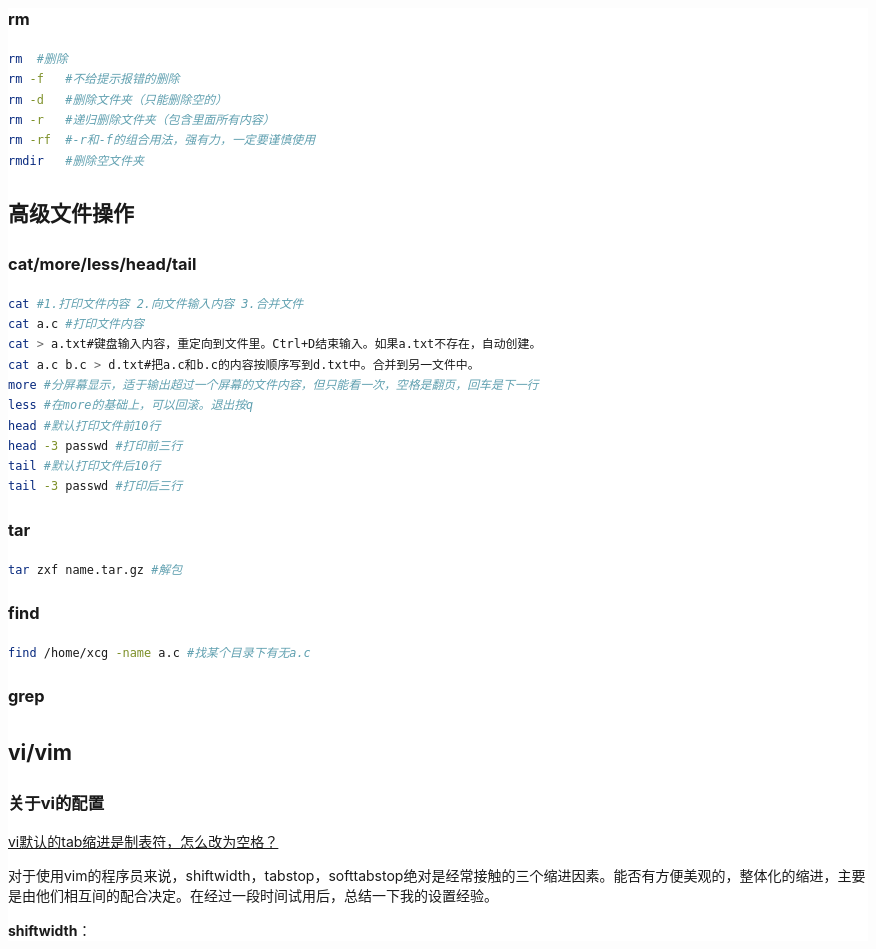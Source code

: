 
### rm

```bash
rm	#删除
rm -f 	#不给提示报错的删除
rm -d 	#删除文件夹（只能删除空的）
rm -r 	#递归删除文件夹（包含里面所有内容）
rm -rf	#-r和-f的组合用法，强有力，一定要谨慎使用
rmdir 	#删除空文件夹
```

## 高级文件操作

### cat/more/less/head/tail

```bash
cat #1.打印文件内容 2.向文件输入内容 3.合并文件
cat a.c #打印文件内容
cat > a.txt#键盘输入内容，重定向到文件里。Ctrl+D结束输入。如果a.txt不存在，自动创建。
cat a.c b.c > d.txt#把a.c和b.c的内容按顺序写到d.txt中。合并到另一文件中。
more #分屏幕显示，适于输出超过一个屏幕的文件内容，但只能看一次，空格是翻页，回车是下一行
less #在more的基础上，可以回滚。退出按q
head #默认打印文件前10行
head -3 passwd #打印前三行
tail #默认打印文件后10行
tail -3 passwd #打印后三行 
```

### tar

```bash
tar zxf name.tar.gz #解包
```

### find

```bash
find /home/xcg -name a.c #找某个目录下有无a.c
```

### grep

## vi/vim

### 关于vi的配置

[vi默认的tab缩进是制表符，怎么改为空格？](https://www.cnblogs.com/hydah/archive/2012/04/10/2440225.html)

对于使用vim的程序员来说，shiftwidth，tabstop，softtabstop绝对是经常接触的三个缩进因素。能否有方便美观的，整体化的缩进，主要是由他们相互间的配合决定。在经过一段时间试用后，总结一下我的设置经验。

**shiftwidth**：
